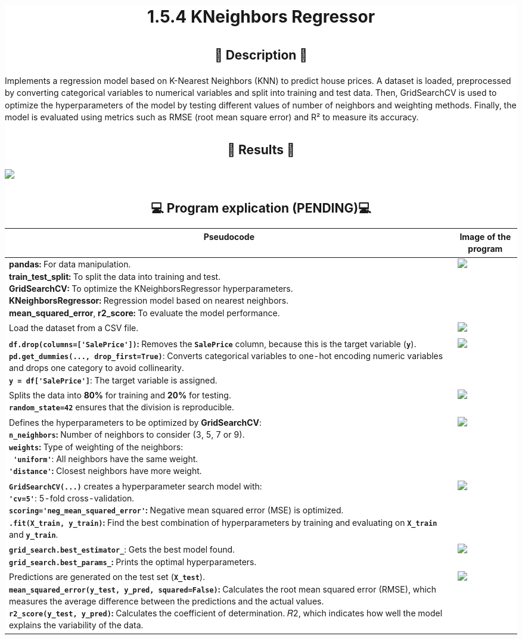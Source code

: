 <p align = "center" >
    <h1 align = "Center"> 1.5.4 KNeighbors Regressor </h1>
</p>

<p align = "center" >
    <h2 align = "Center">📜 Description 📜</h2>
</p>
Implements a regression model based on K-Nearest Neighbors (KNN) to predict house prices. A dataset is loaded, preprocessed by converting categorical variables to numerical variables and split into training and test data. Then, GridSearchCV is used to optimize the hyperparameters of the model by testing different values of number of neighbors and weighting methods. Finally, the model is evaluated using metrics such as RMSE (root mean square error) and R² to measure its accuracy.

<p align = "center" >
    <h2 align = "Center">📝 Results 📝 </h2>
</p>

<img src = "https://github.com/KevinAlberto01/3.MachineLearning/blob/main/1.FundamentalsML/2.HousePricePrediction/2.5Optimization(Tuning%26Hyperparameters)/1.5.4KNeighborsRegressor/Images/KNeighborsResults.png" width="4000"/>

<p align = "center" >
    <h2 align = "Center"> 💻 Program explication (PENDING)💻</h2>
</p> 

|Pseudocode| Image of the program|
|----------|---------------------|
|**pandas:** For data manipulation. <br> **train_test_split:** To split the data into training and test.<br> **GridSearchCV:** To optimize the KNeighborsRegressor hyperparameters. <br> **KNeighborsRegressor:** Regression model based on nearest neighbors. <br> **mean_squared_error**, **r2_score:** To evaluate the model performance.| <img src = "https://github.com/KevinAlberto01/3.MachineLearning/blob/main/1.FundamentalsML/1.HandwrittenDigitClassifier(MNIST)/1.1LoadingAndExploring(MNIST)/Images/1.DeclareteLibraries.png" width="4000"/>|
|Load the dataset from a CSV file.| <img src = "https://github.com/KevinAlberto01/3.MachineLearning/blob/main/1.FundamentalsML/1.HandwrittenDigitClassifier(MNIST)/1.1LoadingAndExploring(MNIST)/Images/K2.DataLoading.png" width="4000"/>|
|**`df.drop(columns=['SalePrice'])`:** Removes the **`SalePrice`** column, because this is the target variable (**`y`**). <br> **`pd.get_dummies(..., drop_first=True)`**: Converts categorical variables to one-hot encoding numeric variables and drops one category to avoid collinearity. <br> **`y = df['SalePrice']`**: The target variable is assigned.| <img src = "https://github.com/KevinAlberto01/3.MachineLearning/blob/main/1.FundamentalsML/1.HandwrittenDigitClassifier(MNIST)/1.1LoadingAndExploring(MNIST)/Images/K3.DataPreparation.png" width="4000"/>|
|Splits the data into **80%** for training and **20%** for testing. <br> **`random_state=42`** ensures that the division is reproducible.| <img src = "https://github.com/KevinAlberto01/3.MachineLearning/blob/main/1.FundamentalsML/1.HandwrittenDigitClassifier(MNIST)/1.1LoadingAndExploring(MNIST)/Images/K4.DivisionTraSet.png" width="4000"/>|
|Defines the hyperparameters to be optimized by **GridSearchCV**: <br> **`n_neighbors`:** Number of neighbors to consider (3, 5, 7 or 9). <br> **`weights`:** Type of weighting of the neighbors: <br> **` 'uniform'`**: All neighbors have the same weight. <br> **`'distance'`:** Closest neighbors have more weight.| <img src = "https://github.com/KevinAlberto01/3.MachineLearning/blob/main/1.FundamentalsML/1.HandwrittenDigitClassifier(MNIST)/1.1LoadingAndExploring(MNIST)/Images/K5.DefinitionHyper.png" width="4000"/>|
|**`GridSearchCV(...)`** creates a hyperparameter search model with: <br> **`'cv=5'`**: 5-fold cross-validation. <br> **`scoring='neg_mean_squared_error'`:** Negative mean squared error (MSE) is optimized. <br> **`.fit(X_train, y_train)`:** Find the best combination of hyperparameters by training and evaluating on **`X_train`** and **`y_train`**.| <img src = "https://github.com/KevinAlberto01/3.MachineLearning/blob/main/1.FundamentalsML/1.HandwrittenDigitClassifier(MNIST)/1.1LoadingAndExploring(MNIST)/Images/K6.SearchingHyper.png" width="4000"/>|
|**`grid_search.best_estimator_`**: Gets the best model found. <br> **`grid_search.best_params_`:** Prints the optimal hyperparameters.| <img src = "https://github.com/KevinAlberto01/3.MachineLearning/blob/main/1.FundamentalsML/1.HandwrittenDigitClassifier(MNIST)/1.1LoadingAndExploring(MNIST)/Images/K7.ObtainingBestModel.png" width="4000"/>|
|Predictions are generated on the test set (**`X_test`**). <br> **`mean_squared_error(y_test, y_pred, squared=False)`:** Calculates the root mean squared error (RMSE), which measures the average difference between the predictions and the actual values. <br> **`r2_score(y_test, y_pred)`:** Calculates the coefficient of determination. 𝑅2, which indicates how well the model explains the variability of the data.| <img src = "https://github.com/KevinAlberto01/3.MachineLearning/blob/main/1.FundamentalsML/1.HandwrittenDigitClassifier(MNIST)/1.1LoadingAndExploring(MNIST)/Images/K8.ModelEvaluation.png" width="4000"/>|